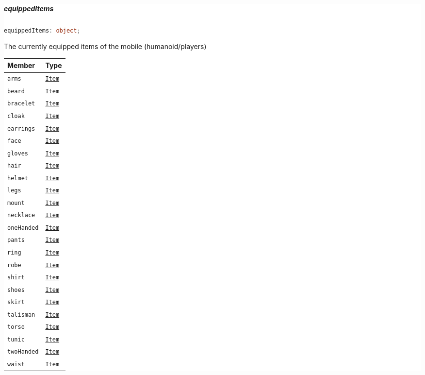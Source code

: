 <div class="heading-level-5">
<a id="equippeditems" name="equippeditems"></a>

##### equippedItems

```ts
equippedItems: object;
```

The currently equipped items of the mobile (humanoid/players)

| Member      | Type                            |
| :---------- | :------------------------------ |
| `arms`      | [`Item`](../Item/index.md#item) |
| `beard`     | [`Item`](../Item/index.md#item) |
| `bracelet`  | [`Item`](../Item/index.md#item) |
| `cloak`     | [`Item`](../Item/index.md#item) |
| `earrings`  | [`Item`](../Item/index.md#item) |
| `face`      | [`Item`](../Item/index.md#item) |
| `gloves`    | [`Item`](../Item/index.md#item) |
| `hair`      | [`Item`](../Item/index.md#item) |
| `helmet`    | [`Item`](../Item/index.md#item) |
| `legs`      | [`Item`](../Item/index.md#item) |
| `mount`     | [`Item`](../Item/index.md#item) |
| `necklace`  | [`Item`](../Item/index.md#item) |
| `oneHanded` | [`Item`](../Item/index.md#item) |
| `pants`     | [`Item`](../Item/index.md#item) |
| `ring`      | [`Item`](../Item/index.md#item) |
| `robe`      | [`Item`](../Item/index.md#item) |
| `shirt`     | [`Item`](../Item/index.md#item) |
| `shoes`     | [`Item`](../Item/index.md#item) |
| `skirt`     | [`Item`](../Item/index.md#item) |
| `talisman`  | [`Item`](../Item/index.md#item) |
| `torso`     | [`Item`](../Item/index.md#item) |
| `tunic`     | [`Item`](../Item/index.md#item) |
| `twoHanded` | [`Item`](../Item/index.md#item) |
| `waist`     | [`Item`](../Item/index.md#item) |
